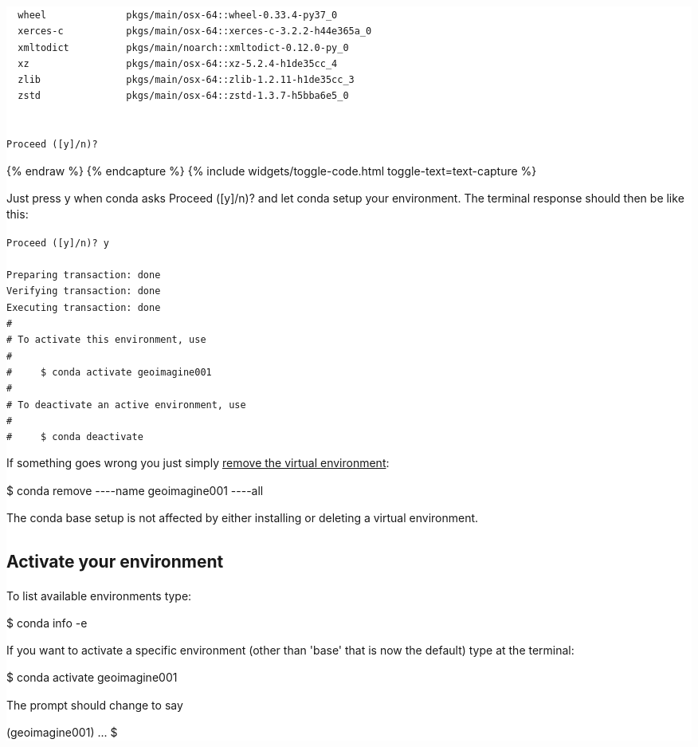 ```
  wheel              pkgs/main/osx-64::wheel-0.33.4-py37_0
  xerces-c           pkgs/main/osx-64::xerces-c-3.2.2-h44e365a_0
  xmltodict          pkgs/main/noarch::xmltodict-0.12.0-py_0
  xz                 pkgs/main/osx-64::xz-5.2.4-h1de35cc_4
  zlib               pkgs/main/osx-64::zlib-1.2.11-h1de35cc_3
  zstd               pkgs/main/osx-64::zstd-1.3.7-h5bba6e5_0


Proceed ([y]/n)?
```
{% endraw %}
{% endcapture %}
{% include widgets/toggle-code.html  toggle-text=text-capture  %}
</div>

Just press <span class='terminal'>y</span> when conda asks <span class='terminal'>Proceed ([y]/n)?</span> and let conda setup your environment. The terminal response should then be like this:

```
Proceed ([y]/n)? y

Preparing transaction: done
Verifying transaction: done
Executing transaction: done
#
# To activate this environment, use
#
#     $ conda activate geoimagine001
#
# To deactivate an active environment, use
#
#     $ conda deactivate
```

If something goes wrong you just simply [remove the virtual environment](https://docs.conda.io/projects/conda/en/latest/user-guide/tasks/manage-environments.html#id17):

<span class='terminal'>$ conda remove ----name geoimagine001 ----all</span>

The conda base setup is not affected by either installing or deleting a virtual environment.

## Activate your environment

To list available environments type:

<span class='terminal'>$ conda info -e</span>

If you want to activate a specific environment (other than 'base' that is now the default) type at the terminal:

<span class='terminal'>$ conda activate geoimagine001</span>

The prompt should change to say

<span class='terminal'>(geoimagine001) ... $</span>
